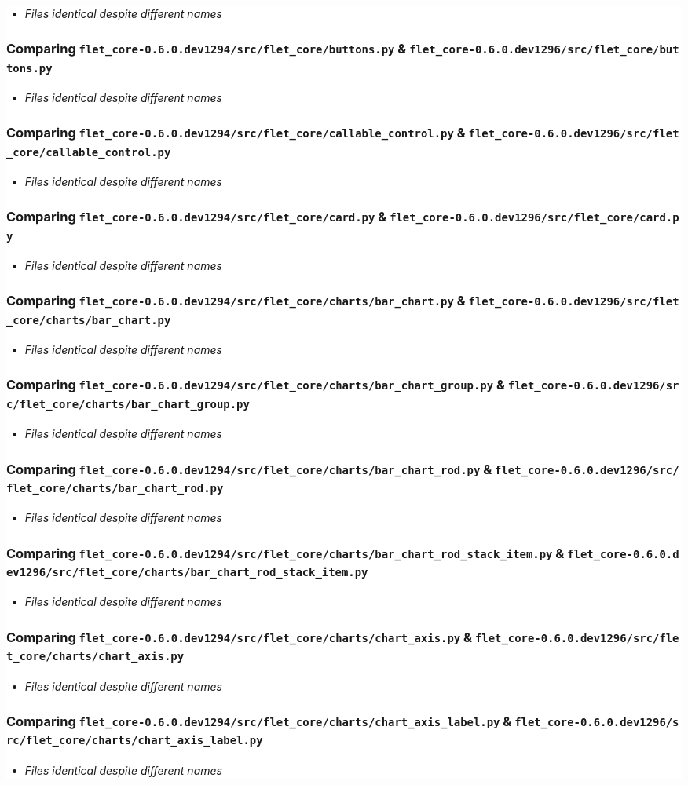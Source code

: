  * *Files identical despite different names*

### Comparing `flet_core-0.6.0.dev1294/src/flet_core/buttons.py` & `flet_core-0.6.0.dev1296/src/flet_core/buttons.py`

 * *Files identical despite different names*

### Comparing `flet_core-0.6.0.dev1294/src/flet_core/callable_control.py` & `flet_core-0.6.0.dev1296/src/flet_core/callable_control.py`

 * *Files identical despite different names*

### Comparing `flet_core-0.6.0.dev1294/src/flet_core/card.py` & `flet_core-0.6.0.dev1296/src/flet_core/card.py`

 * *Files identical despite different names*

### Comparing `flet_core-0.6.0.dev1294/src/flet_core/charts/bar_chart.py` & `flet_core-0.6.0.dev1296/src/flet_core/charts/bar_chart.py`

 * *Files identical despite different names*

### Comparing `flet_core-0.6.0.dev1294/src/flet_core/charts/bar_chart_group.py` & `flet_core-0.6.0.dev1296/src/flet_core/charts/bar_chart_group.py`

 * *Files identical despite different names*

### Comparing `flet_core-0.6.0.dev1294/src/flet_core/charts/bar_chart_rod.py` & `flet_core-0.6.0.dev1296/src/flet_core/charts/bar_chart_rod.py`

 * *Files identical despite different names*

### Comparing `flet_core-0.6.0.dev1294/src/flet_core/charts/bar_chart_rod_stack_item.py` & `flet_core-0.6.0.dev1296/src/flet_core/charts/bar_chart_rod_stack_item.py`

 * *Files identical despite different names*

### Comparing `flet_core-0.6.0.dev1294/src/flet_core/charts/chart_axis.py` & `flet_core-0.6.0.dev1296/src/flet_core/charts/chart_axis.py`

 * *Files identical despite different names*

### Comparing `flet_core-0.6.0.dev1294/src/flet_core/charts/chart_axis_label.py` & `flet_core-0.6.0.dev1296/src/flet_core/charts/chart_axis_label.py`

 * *Files identical despite different names*
